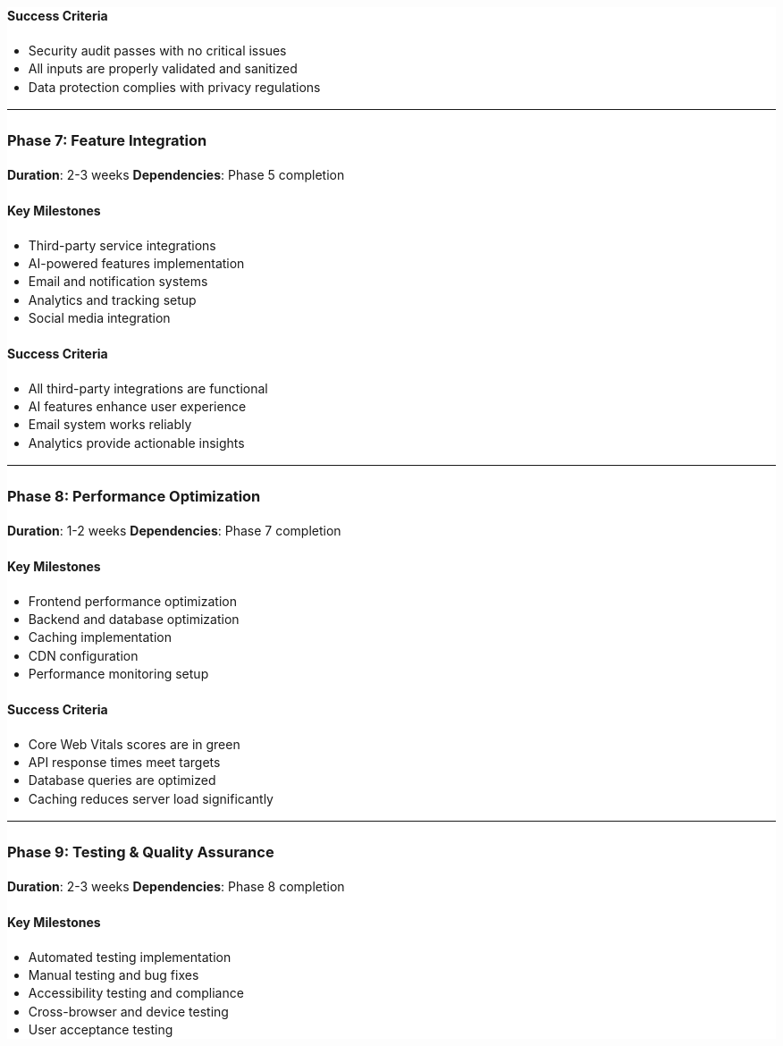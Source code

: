 #### Success Criteria
- Security audit passes with no critical issues
- All inputs are properly validated and sanitized
- Data protection complies with privacy regulations

---

### Phase 7: Feature Integration
**Duration**: 2-3 weeks
**Dependencies**: Phase 5 completion

#### Key Milestones
- Third-party service integrations
- AI-powered features implementation
- Email and notification systems
- Analytics and tracking setup
- Social media integration

#### Success Criteria
- All third-party integrations are functional
- AI features enhance user experience
- Email system works reliably
- Analytics provide actionable insights

---

### Phase 8: Performance Optimization
**Duration**: 1-2 weeks
**Dependencies**: Phase 7 completion

#### Key Milestones
- Frontend performance optimization
- Backend and database optimization
- Caching implementation
- CDN configuration
- Performance monitoring setup

#### Success Criteria
- Core Web Vitals scores are in green
- API response times meet targets
- Database queries are optimized
- Caching reduces server load significantly

---

### Phase 9: Testing & Quality Assurance
**Duration**: 2-3 weeks
**Dependencies**: Phase 8 completion

#### Key Milestones
- Automated testing implementation
- Manual testing and bug fixes
- Accessibility testing and compliance
- Cross-browser and device testing
- User acceptance testing
